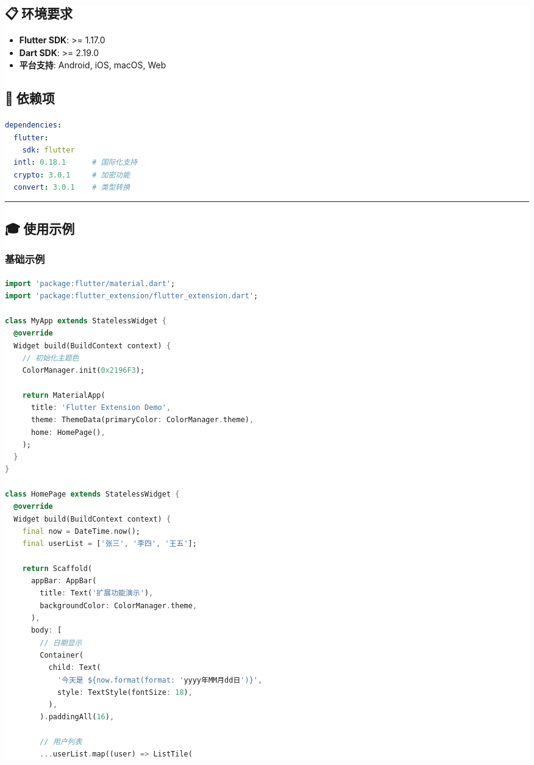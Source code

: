 
## 📋 环境要求

- **Flutter SDK**: >= 1.17.0
- **Dart SDK**: >= 2.19.0
- **平台支持**: Android, iOS, macOS, Web

## 📖 依赖项

```yaml
dependencies:
  flutter:
    sdk: flutter
  intl: 0.18.1      # 国际化支持
  crypto: 3.0.1     # 加密功能
  convert: 3.0.1    # 类型转换
```

---

## 🎓 使用示例

### 基础示例

```dart
import 'package:flutter/material.dart';
import 'package:flutter_extension/flutter_extension.dart';

class MyApp extends StatelessWidget {
  @override
  Widget build(BuildContext context) {
    // 初始化主题色
    ColorManager.init(0x2196F3);
    
    return MaterialApp(
      title: 'Flutter Extension Demo',
      theme: ThemeData(primaryColor: ColorManager.theme),
      home: HomePage(),
    );
  }
}

class HomePage extends StatelessWidget {
  @override
  Widget build(BuildContext context) {
    final now = DateTime.now();
    final userList = ['张三', '李四', '王五'];
    
    return Scaffold(
      appBar: AppBar(
        title: Text('扩展功能演示'),
        backgroundColor: ColorManager.theme,
      ),
      body: [
        // 日期显示
        Container(
          child: Text(
            '今天是 ${now.format(format: 'yyyy年MM月dd日')}',
            style: TextStyle(fontSize: 18),
          ),
        ).paddingAll(16),
        
        // 用户列表
        ...userList.map((user) => ListTile(
```
